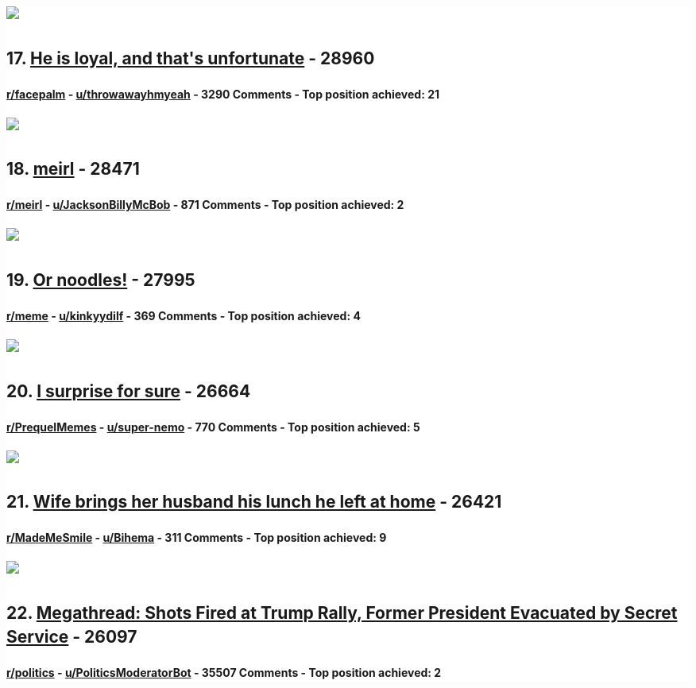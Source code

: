 <a href="https://i.redd.it/68miecfhhdcd1.jpeg"><img src="https://b.thumbs.redditmedia.com/bnHXmRlYat24k1JbDQVz-oSq-GtvdZSARziBMvO_5Kw.jpg"></img></a>

## 17. [He is loyal, and that's unfortunate](http://reddit.com/r/facepalm/comments/1e27p0l/he_is_loyal_and_thats_unfortunate/) - 28960
#### [r/facepalm](http://reddit.com/r/facepalm) - [u/throwawayhmyeah](http://reddit.com/u/throwawayhmyeah) - 3290 Comments - Top position achieved: 21

<a href="https://i.redd.it/3rxg60rno9cd1.jpeg"><img src="https://b.thumbs.redditmedia.com/5H1c4SD5LJ5Q5en7TOpxsYmBmVJIJBMnjumeQ-nFGtw.jpg"></img></a>

## 18. [meirl](http://reddit.com/r/meirl/comments/1e24x4a/meirl/) - 28471
#### [r/meirl](http://reddit.com/r/meirl) - [u/JacksonBillyMcBob](http://reddit.com/u/JacksonBillyMcBob) - 871 Comments - Top position achieved: 2

<a href="https://i.redd.it/qdgpx24kr8cd1.jpeg"><img src="https://a.thumbs.redditmedia.com/A5KkrmNRxfK7tSCdLl_I9j8aBfcPj23_czcYdq1Reu8.jpg"></img></a>

## 19. [Or noodles!](http://reddit.com/r/meme/comments/1e24ia0/or_noodles/) - 27995
#### [r/meme](http://reddit.com/r/meme) - [u/kinkyydilf](http://reddit.com/u/kinkyydilf) - 369 Comments - Top position achieved: 4

<a href="https://i.redd.it/ud9t4hskm8cd1.jpeg"><img src="https://a.thumbs.redditmedia.com/2nRPlbqmJ6CT7J4qUe_FXwFFlc_N_mY8OlT2N33FSQ8.jpg"></img></a>

## 20. [I surprise for sure](http://reddit.com/r/PrequelMemes/comments/1e2natk/i_surprise_for_sure/) - 26664
#### [r/PrequelMemes](http://reddit.com/r/PrequelMemes) - [u/super-nemo](http://reddit.com/u/super-nemo) - 770 Comments - Top position achieved: 5

<a href="https://i.redd.it/g6gma63a9dcd1.jpeg"><img src="https://b.thumbs.redditmedia.com/CEZKBBGWWrgC8x2UI6mIQ__Y66-3Vxgc3mIJmsAw7Pg.jpg"></img></a>

## 21. [Wife brings her husband his lunch he left at home](http://reddit.com/r/MadeMeSmile/comments/1e2kljt/wife_brings_her_husband_his_lunch_he_left_at_home/) - 26421
#### [r/MadeMeSmile](http://reddit.com/r/MadeMeSmile) - [u/Bihema](http://reddit.com/u/Bihema) - 311 Comments - Top position achieved: 9

<a href="https://v.redd.it/nebjeymrnccd1"><img src="https://external-preview.redd.it/bnk2dHFyanJuY2NkMcdUtRvRb5pAhFQOXv_MB1BchuMwotR2AvUwYqMGZ51r.png?width=140&amp;height=75&amp;crop=140:75,smart&amp;format=jpg&amp;v=enabled&amp;lthumb=true&amp;s=c107734cd6ba428216c0079ca1c1fe4727a73a6f"></img></a>

## 22. [Megathread: Shots Fired at Trump Rally, Former President Evacuated by Secret Service](http://reddit.com/r/politics/comments/1e2n1kr/megathread_shots_fired_at_trump_rally_former/) - 26097
#### [r/politics](http://reddit.com/r/politics) - [u/PoliticsModeratorBot](http://reddit.com/u/PoliticsModeratorBot) - 35507 Comments - Top position achieved: 2
